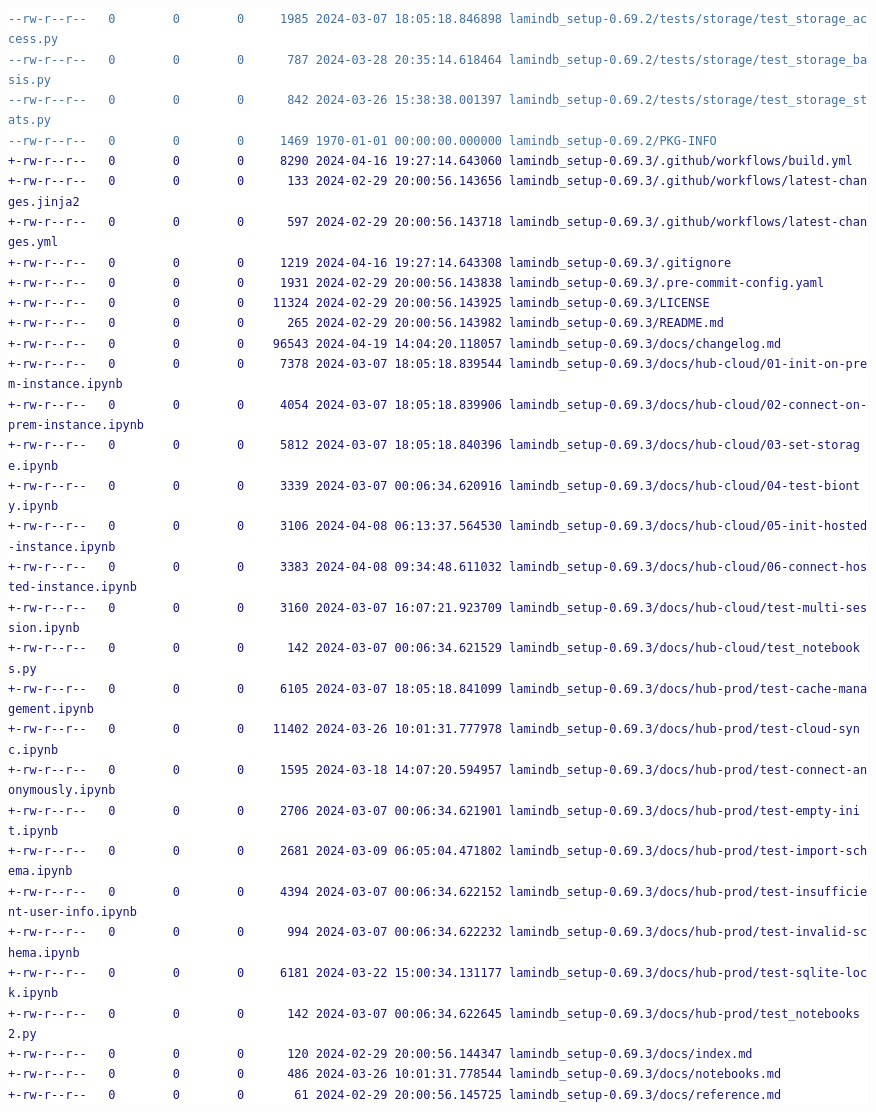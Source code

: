 ```diff
--rw-r--r--   0        0        0     1985 2024-03-07 18:05:18.846898 lamindb_setup-0.69.2/tests/storage/test_storage_access.py
--rw-r--r--   0        0        0      787 2024-03-28 20:35:14.618464 lamindb_setup-0.69.2/tests/storage/test_storage_basis.py
--rw-r--r--   0        0        0      842 2024-03-26 15:38:38.001397 lamindb_setup-0.69.2/tests/storage/test_storage_stats.py
--rw-r--r--   0        0        0     1469 1970-01-01 00:00:00.000000 lamindb_setup-0.69.2/PKG-INFO
+-rw-r--r--   0        0        0     8290 2024-04-16 19:27:14.643060 lamindb_setup-0.69.3/.github/workflows/build.yml
+-rw-r--r--   0        0        0      133 2024-02-29 20:00:56.143656 lamindb_setup-0.69.3/.github/workflows/latest-changes.jinja2
+-rw-r--r--   0        0        0      597 2024-02-29 20:00:56.143718 lamindb_setup-0.69.3/.github/workflows/latest-changes.yml
+-rw-r--r--   0        0        0     1219 2024-04-16 19:27:14.643308 lamindb_setup-0.69.3/.gitignore
+-rw-r--r--   0        0        0     1931 2024-02-29 20:00:56.143838 lamindb_setup-0.69.3/.pre-commit-config.yaml
+-rw-r--r--   0        0        0    11324 2024-02-29 20:00:56.143925 lamindb_setup-0.69.3/LICENSE
+-rw-r--r--   0        0        0      265 2024-02-29 20:00:56.143982 lamindb_setup-0.69.3/README.md
+-rw-r--r--   0        0        0    96543 2024-04-19 14:04:20.118057 lamindb_setup-0.69.3/docs/changelog.md
+-rw-r--r--   0        0        0     7378 2024-03-07 18:05:18.839544 lamindb_setup-0.69.3/docs/hub-cloud/01-init-on-prem-instance.ipynb
+-rw-r--r--   0        0        0     4054 2024-03-07 18:05:18.839906 lamindb_setup-0.69.3/docs/hub-cloud/02-connect-on-prem-instance.ipynb
+-rw-r--r--   0        0        0     5812 2024-03-07 18:05:18.840396 lamindb_setup-0.69.3/docs/hub-cloud/03-set-storage.ipynb
+-rw-r--r--   0        0        0     3339 2024-03-07 00:06:34.620916 lamindb_setup-0.69.3/docs/hub-cloud/04-test-bionty.ipynb
+-rw-r--r--   0        0        0     3106 2024-04-08 06:13:37.564530 lamindb_setup-0.69.3/docs/hub-cloud/05-init-hosted-instance.ipynb
+-rw-r--r--   0        0        0     3383 2024-04-08 09:34:48.611032 lamindb_setup-0.69.3/docs/hub-cloud/06-connect-hosted-instance.ipynb
+-rw-r--r--   0        0        0     3160 2024-03-07 16:07:21.923709 lamindb_setup-0.69.3/docs/hub-cloud/test-multi-session.ipynb
+-rw-r--r--   0        0        0      142 2024-03-07 00:06:34.621529 lamindb_setup-0.69.3/docs/hub-cloud/test_notebooks.py
+-rw-r--r--   0        0        0     6105 2024-03-07 18:05:18.841099 lamindb_setup-0.69.3/docs/hub-prod/test-cache-management.ipynb
+-rw-r--r--   0        0        0    11402 2024-03-26 10:01:31.777978 lamindb_setup-0.69.3/docs/hub-prod/test-cloud-sync.ipynb
+-rw-r--r--   0        0        0     1595 2024-03-18 14:07:20.594957 lamindb_setup-0.69.3/docs/hub-prod/test-connect-anonymously.ipynb
+-rw-r--r--   0        0        0     2706 2024-03-07 00:06:34.621901 lamindb_setup-0.69.3/docs/hub-prod/test-empty-init.ipynb
+-rw-r--r--   0        0        0     2681 2024-03-09 06:05:04.471802 lamindb_setup-0.69.3/docs/hub-prod/test-import-schema.ipynb
+-rw-r--r--   0        0        0     4394 2024-03-07 00:06:34.622152 lamindb_setup-0.69.3/docs/hub-prod/test-insufficient-user-info.ipynb
+-rw-r--r--   0        0        0      994 2024-03-07 00:06:34.622232 lamindb_setup-0.69.3/docs/hub-prod/test-invalid-schema.ipynb
+-rw-r--r--   0        0        0     6181 2024-03-22 15:00:34.131177 lamindb_setup-0.69.3/docs/hub-prod/test-sqlite-lock.ipynb
+-rw-r--r--   0        0        0      142 2024-03-07 00:06:34.622645 lamindb_setup-0.69.3/docs/hub-prod/test_notebooks2.py
+-rw-r--r--   0        0        0      120 2024-02-29 20:00:56.144347 lamindb_setup-0.69.3/docs/index.md
+-rw-r--r--   0        0        0      486 2024-03-26 10:01:31.778544 lamindb_setup-0.69.3/docs/notebooks.md
+-rw-r--r--   0        0        0       61 2024-02-29 20:00:56.145725 lamindb_setup-0.69.3/docs/reference.md
```